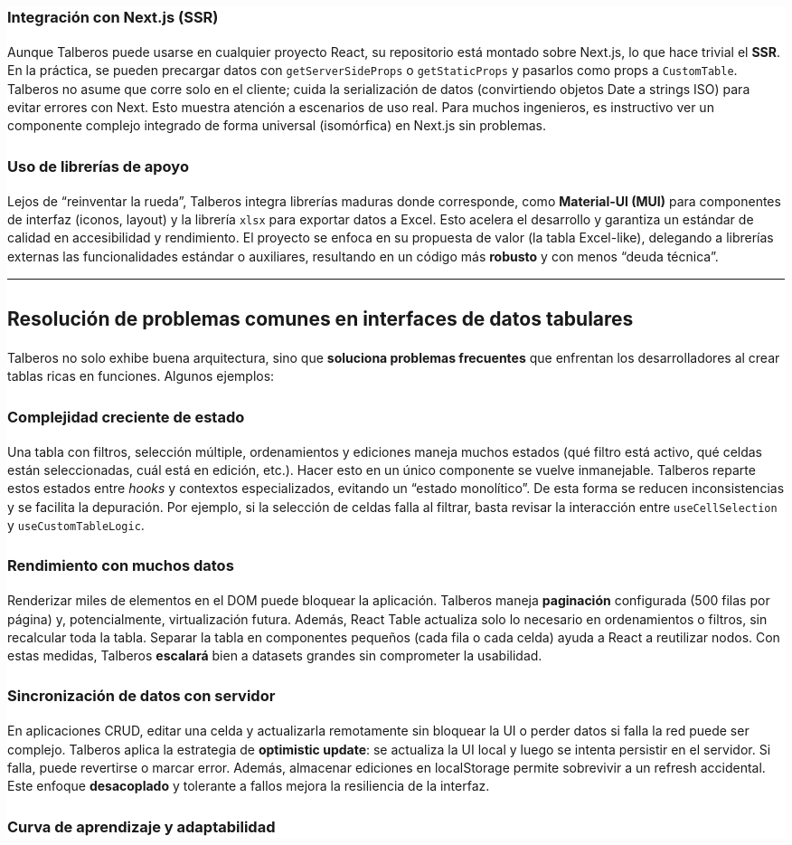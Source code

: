 ### Integración con Next.js (SSR)

Aunque Talberos puede usarse en cualquier proyecto React, su repositorio está montado sobre Next.js, lo que hace trivial el **SSR**. En la práctica, se pueden precargar datos con `getServerSideProps` o `getStaticProps` y pasarlos como props a `CustomTable`. Talberos no asume que corre solo en el cliente; cuida la serialización de datos (convirtiendo objetos Date a strings ISO) para evitar errores con Next. Esto muestra atención a escenarios de uso real. Para muchos ingenieros, es instructivo ver un componente complejo integrado de forma universal (isomórfica) en Next.js sin problemas.

### Uso de librerías de apoyo

Lejos de “reinventar la rueda”, Talberos integra librerías maduras donde corresponde, como **Material-UI (MUI)** para componentes de interfaz (iconos, layout) y la librería `xlsx` para exportar datos a Excel. Esto acelera el desarrollo y garantiza un estándar de calidad en accesibilidad y rendimiento. El proyecto se enfoca en su propuesta de valor (la tabla Excel-like), delegando a librerías externas las funcionalidades estándar o auxiliares, resultando en un código más **robusto** y con menos “deuda técnica”.

---

## Resolución de problemas comunes en interfaces de datos tabulares

Talberos no solo exhibe buena arquitectura, sino que **soluciona problemas frecuentes** que enfrentan los desarrolladores al crear tablas ricas en funciones. Algunos ejemplos:

### Complejidad creciente de estado

Una tabla con filtros, selección múltiple, ordenamientos y ediciones maneja muchos estados (qué filtro está activo, qué celdas están seleccionadas, cuál está en edición, etc.). Hacer esto en un único componente se vuelve inmanejable. Talberos reparte estos estados entre *hooks* y contextos especializados, evitando un “estado monolítico”. De esta forma se reducen inconsistencias y se facilita la depuración. Por ejemplo, si la selección de celdas falla al filtrar, basta revisar la interacción entre `useCellSelection` y `useCustomTableLogic`.

### Rendimiento con muchos datos

Renderizar miles de elementos en el DOM puede bloquear la aplicación. Talberos maneja **paginación** configurada (500 filas por página) y, potencialmente, virtualización futura. Además, React Table actualiza solo lo necesario en ordenamientos o filtros, sin recalcular toda la tabla. Separar la tabla en componentes pequeños (cada fila o cada celda) ayuda a React a reutilizar nodos. Con estas medidas, Talberos **escalará** bien a datasets grandes sin comprometer la usabilidad.

### Sincronización de datos con servidor

En aplicaciones CRUD, editar una celda y actualizarla remotamente sin bloquear la UI o perder datos si falla la red puede ser complejo. Talberos aplica la estrategia de **optimistic update**: se actualiza la UI local y luego se intenta persistir en el servidor. Si falla, puede revertirse o marcar error. Además, almacenar ediciones en localStorage permite sobrevivir a un refresh accidental. Este enfoque **desacoplado** y tolerante a fallos mejora la resiliencia de la interfaz.

### Curva de aprendizaje y adaptabilidad
